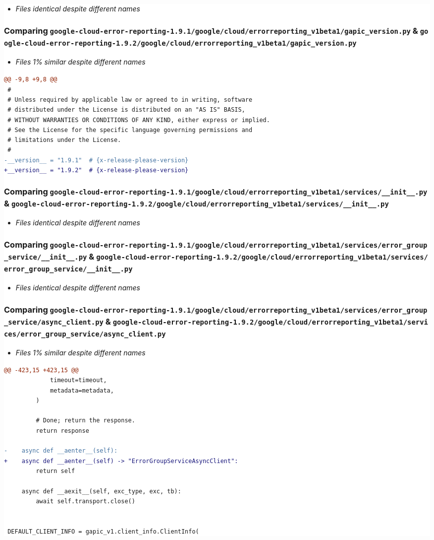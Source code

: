  * *Files identical despite different names*

### Comparing `google-cloud-error-reporting-1.9.1/google/cloud/errorreporting_v1beta1/gapic_version.py` & `google-cloud-error-reporting-1.9.2/google/cloud/errorreporting_v1beta1/gapic_version.py`

 * *Files 1% similar despite different names*

```diff
@@ -9,8 +9,8 @@
 #
 # Unless required by applicable law or agreed to in writing, software
 # distributed under the License is distributed on an "AS IS" BASIS,
 # WITHOUT WARRANTIES OR CONDITIONS OF ANY KIND, either express or implied.
 # See the License for the specific language governing permissions and
 # limitations under the License.
 #
-__version__ = "1.9.1"  # {x-release-please-version}
+__version__ = "1.9.2"  # {x-release-please-version}
```

### Comparing `google-cloud-error-reporting-1.9.1/google/cloud/errorreporting_v1beta1/services/__init__.py` & `google-cloud-error-reporting-1.9.2/google/cloud/errorreporting_v1beta1/services/__init__.py`

 * *Files identical despite different names*

### Comparing `google-cloud-error-reporting-1.9.1/google/cloud/errorreporting_v1beta1/services/error_group_service/__init__.py` & `google-cloud-error-reporting-1.9.2/google/cloud/errorreporting_v1beta1/services/error_group_service/__init__.py`

 * *Files identical despite different names*

### Comparing `google-cloud-error-reporting-1.9.1/google/cloud/errorreporting_v1beta1/services/error_group_service/async_client.py` & `google-cloud-error-reporting-1.9.2/google/cloud/errorreporting_v1beta1/services/error_group_service/async_client.py`

 * *Files 1% similar despite different names*

```diff
@@ -423,15 +423,15 @@
             timeout=timeout,
             metadata=metadata,
         )
 
         # Done; return the response.
         return response
 
-    async def __aenter__(self):
+    async def __aenter__(self) -> "ErrorGroupServiceAsyncClient":
         return self
 
     async def __aexit__(self, exc_type, exc, tb):
         await self.transport.close()
 
 
 DEFAULT_CLIENT_INFO = gapic_v1.client_info.ClientInfo(
```
